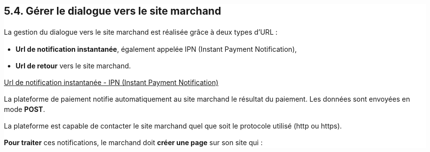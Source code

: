 <h2>
5.4. Gérer le dialogue vers le site marchand
</h2>
 
<p>
La gestion du dialogue vers le site marchand est réalisée grâce à deux types d’URL :
</p>
 
<p>
 
<ul>
 
 <li>

<b>Url de notification instantanée</b>, également appelée IPN (Instant Payment Notification),
 </li>
 
 <li>

<b>Url de retour</b> vers le site marchand.
 </li>
 
</ul>
 
</p>
 
<p>

</p>
 
<p>

</p>
 
<p>

<u>Url de notification instantanée - IPN (Instant Payment Notification)</u>
</p>
 
<p>
La plateforme de paiement notifie automatiquement au site marchand le résultat du paiement. Les données sont envoyées en mode 
<b>POST</b>. 
</p>
 
<p>
La plateforme est capable de contacter le site marchand quel que soit le protocole utilisé (http ou https).
</p>
 
<p>

</p>
 
<p>

<b>Pour traiter</b> ces notifications, le marchand doit 
<b>créer une page</b> sur son site qui :
</p>
 
<p>
 
